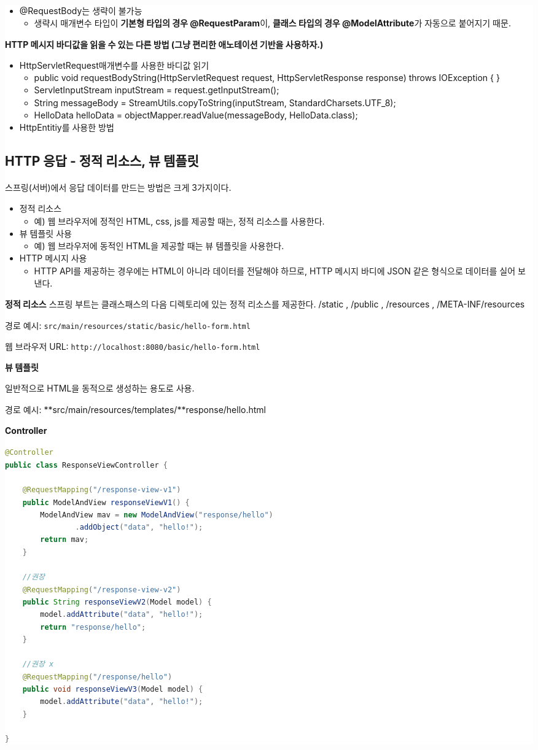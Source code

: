 - @RequestBody는 생략이 불가능
    - 생략시 매개변수 타입이 **기본형 타입의 경우 @RequestParam**이, **클래스 타입의 경우 @ModelAttribute**가 자동으로 붙어지기 때문.

**HTTP 메시지 바디값을 읽을 수 있는 다른 방법 (그냥 편리한 애노테이션 기반을 사용하자.)**

- HttpServletRequest매개변수를 사용한 바디값 읽기
    - public void requestBodyString(HttpServletRequest request, HttpServletResponse response) throws IOException { }
    - ServletInputStream inputStream = request.getInputStream();
    - String messageBody = StreamUtils.copyToString(inputStream, StandardCharsets.UTF_8);
    - HelloData helloData = objectMapper.readValue(messageBody, HelloData.class);
- HttpEntitiy를 사용한 방법

## HTTP 응답 - 정적 리소스, 뷰 템플릿

스프링(서버)에서 응답 데이터를 만드는 방법은 크게 3가지이다.

- 정적 리소스
    - 예) 웹 브라우저에 정적인 HTML, css, js를 제공할 때는, 정적 리소스를 사용한다.
- 뷰 템플릿 사용
    - 예) 웹 브라우저에 동적인 HTML을 제공할 때는 뷰 템플릿을 사용한다.
- HTTP 메시지 사용
    - HTTP API를 제공하는 경우에는 HTML이 아니라 데이터를 전달해야 하므로, HTTP 메시지 바디에 JSON 같은 형식으로 데이터를 실어 보낸다.

**정적 리소스**
스프링 부트는 클래스패스의 다음 디렉토리에 있는 정적 리소스를 제공한다.
/static , /public , /resources , /META-INF/resources

경로 예시: `src/main/resources/static/basic/hello-form.html`

웹 브라우저 URL: `http://localhost:8080/basic/hello-form.html`

**뷰 템플릿**

일반적으로 HTML을 동적으로 생성하는 용도로 사용.

경로 예시: **src/main/resources/templates/**response/hello.html

**Controller**

```java
@Controller
public class ResponseViewController {

    @RequestMapping("/response-view-v1")
    public ModelAndView responseViewV1() {
        ModelAndView mav = new ModelAndView("response/hello")
                .addObject("data", "hello!");
        return mav;
    }

    //권장
    @RequestMapping("/response-view-v2")
    public String responseViewV2(Model model) {
        model.addAttribute("data", "hello!");
        return "response/hello";
    }

    //권장 x
    @RequestMapping("/response/hello")
    public void responseViewV3(Model model) {
        model.addAttribute("data", "hello!");
    }

}
```
